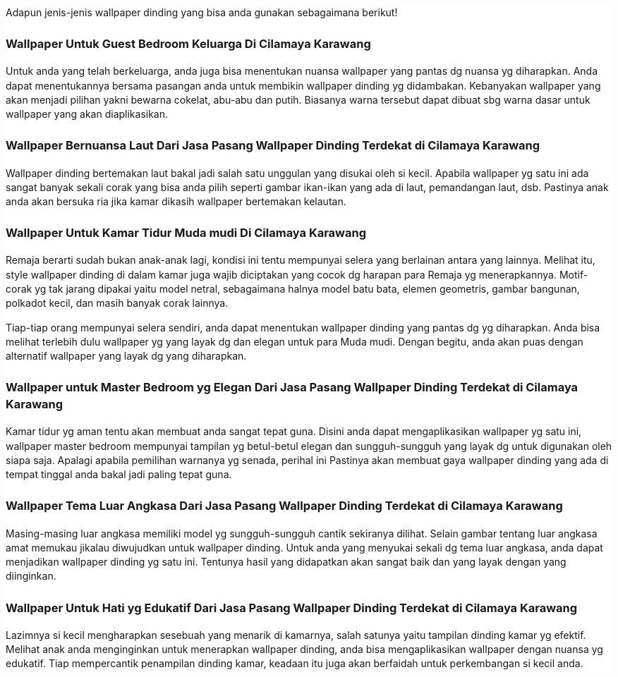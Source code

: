 Adapun jenis-jenis wallpaper dinding yang bisa anda gunakan sebagaimana berikut!

### Wallpaper Untuk Guest Bedroom Keluarga Di Cilamaya Karawang

Untuk anda yang telah berkeluarga, anda juga bisa menentukan nuansa wallpaper yang pantas dg nuansa yg diharapkan. Anda dapat menentukannya bersama pasangan anda untuk membikin wallpaper dinding yg didambakan. Kebanyakan wallpaper yang akan menjadi pilihan yakni bewarna cokelat, abu-abu dan putih. Biasanya warna tersebut dapat dibuat sbg warna dasar untuk wallpaper yang akan diaplikasikan.

### Wallpaper Bernuansa Laut Dari Jasa Pasang Wallpaper Dinding Terdekat di Cilamaya Karawang

Wallpaper dinding bertemakan laut bakal jadi salah satu unggulan yang disukai oleh si kecil. Apabila wallpaper yg satu ini ada sangat banyak sekali corak yang bisa anda pilih seperti gambar ikan-ikan yang ada di laut, pemandangan laut, dsb. Pastinya anak anda akan bersuka ria jika kamar dikasih wallpaper bertemakan kelautan.

### Wallpaper Untuk Kamar Tidur Muda mudi Di Cilamaya Karawang

Remaja berarti sudah bukan anak-anak lagi, kondisi ini tentu mempunyai selera yang berlainan antara yang lainnya. Melihat itu, style wallpaper dinding di dalam kamar juga wajib diciptakan yang cocok dg harapan para Remaja yg menerapkannya. Motif-corak yg tak jarang dipakai yaitu model netral, sebagaimana halnya model batu bata, elemen geometris, gambar bangunan, polkadot kecil, dan masih banyak corak lainnya.

Tiap-tiap orang mempunyai selera sendiri, anda dapat menentukan wallpaper dinding yang pantas dg yg diharapkan. Anda bisa melihat terlebih dulu wallpaper yg yang layak dg dan elegan untuk para Muda mudi. Dengan begitu, anda akan puas dengan alternatif wallpaper yang layak dg yang diharapkan.

### Wallpaper untuk Master Bedroom yg Elegan Dari Jasa Pasang Wallpaper Dinding Terdekat di Cilamaya Karawang

Kamar tidur yg aman tentu akan membuat anda sangat tepat guna. Disini anda dapat mengaplikasikan wallpaper yg satu ini, wallpaper master bedroom mempunyai tampilan yg betul-betul elegan dan sungguh-sungguh yang layak dg untuk digunakan oleh siapa saja. Apalagi apabila pemilihan warnanya yg senada, perihal ini Pastinya akan membuat gaya wallpaper dinding yang ada di tempat tinggal anda bakal jadi paling tepat guna.

### Wallpaper Tema Luar Angkasa Dari Jasa Pasang Wallpaper Dinding Terdekat di Cilamaya Karawang

Masing-masing luar angkasa memiliki model yg sungguh-sungguh cantik sekiranya dilihat. Selain gambar tentang luar angkasa amat memukau jikalau diwujudkan untuk wallpaper dinding. Untuk anda yang menyukai sekali dg tema luar angkasa, anda dapat menjadikan wallpaper dinding yg satu ini. Tentunya hasil yang didapatkan akan sangat baik dan yang layak dengan yang diinginkan.

### Wallpaper Untuk Hati yg Edukatif Dari Jasa Pasang Wallpaper Dinding Terdekat di Cilamaya Karawang

Lazimnya si kecil mengharapkan sesebuah yang menarik di kamarnya, salah satunya yaitu tampilan dinding kamar yg efektif. Melihat anak anda menginginkan untuk menerapkan wallpaper dinding, anda bisa mengaplikasikan wallpaper dengan nuansa yg edukatif. Tiap mempercantik penampilan dinding kamar, keadaan itu juga akan berfaidah untuk perkembangan si kecil anda.
